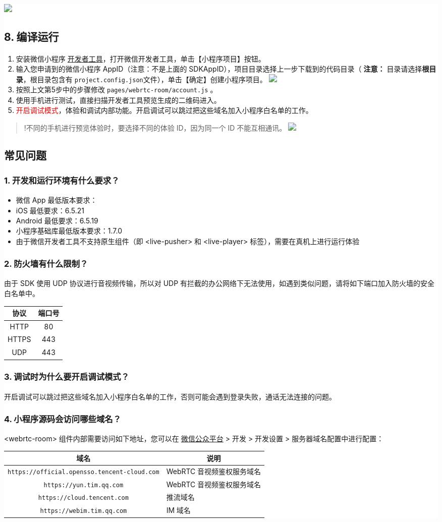![](https://main.qcloudimg.com/raw/b3fb6291c097dda1606d46a5e8f2b810.png)

## 8. 编译运行

1. 安装微信小程序 [开发者工具](https://mp.weixin.qq.com/debug/wxadoc/dev/devtools/download.html)，打开微信开发者工具，单击【小程序项目】按钮。
2. 输入您申请到的微信小程序 AppID（注意：不是上面的 SDKAppID），项目目录选择上一步下载到的代码目录（ **注意：** 目录请选择**根目录**，根目录包含有 `project.config.json`文件），单击【确定】创建小程序项目。
![](https://main.qcloudimg.com/raw/62d821ab972b8d65c5ea9d623b4f3ff5.png)
3. 按照上文第5步中的步骤修改 `pages/webrtc-room/account.js` 。
4. 使用手机进行测试，直接扫描开发者工具预览生成的二维码进入。
5. <font color='red'>开启调试模式</font>，体验和调试内部功能。开启调试可以跳过把这些域名加入小程序白名单的工作。

>!不同的手机进行预览体验时，要选择不同的体验 ID，因为同一个 ID 不能互相通讯。
![](https://main.qcloudimg.com/raw/9e28cb57bd7656641aec6a74b5c9dcb3.png)
	

## 常见问题
### 1. 开发和运行环境有什么要求？
- 微信 App 最低版本要求：
 - iOS 最低要求：6.5.21
 - Android 最低要求：6.5.19
- 小程序基础库最低版本要求：1.7.0
- 由于微信开发者工具不支持原生组件（即 &lt;live-pusher&gt; 和 &lt;live-player&gt; 标签），需要在真机上进行运行体验

### 2. 防火墙有什么限制？
由于 SDK 使用 UDP 协议进行音视频传输，所以对 UDP 有拦截的办公网络下无法使用，如遇到类似问题，请将如下端口加入防火墙的安全白名单中。

| 协议 | 端口号 |
|:--------:|:--------:|
| HTTP | 80 |
| HTTPS | 443 |
| UDP    | 443 |

### 3. 调试时为什么要开启调试模式？
开启调试可以跳过把这些域名加入小程序白名单的工作，否则可能会遇到登录失败，通话无法连接的问题。

### 4. 小程序源码会访问哪些域名？
&lt;webrtc-room&gt; 组件内部需要访问如下地址，您可以在 [微信公众平台](https://mp.weixin.qq.com)  > 开发 > 开发设置 > 服务器域名配置中进行配置：

| 域名 | 说明 | 
|:-------:|---------|
|`https://official.opensso.tencent-cloud.com` | WebRTC 音视频鉴权服务域名 | 
|`https://yun.tim.qq.com` | WebRTC 音视频鉴权服务域名 | 
|`https://cloud.tencent.com`| 推流域名 | 
|`https://webim.tim.qq.com` | IM 域名 | 
